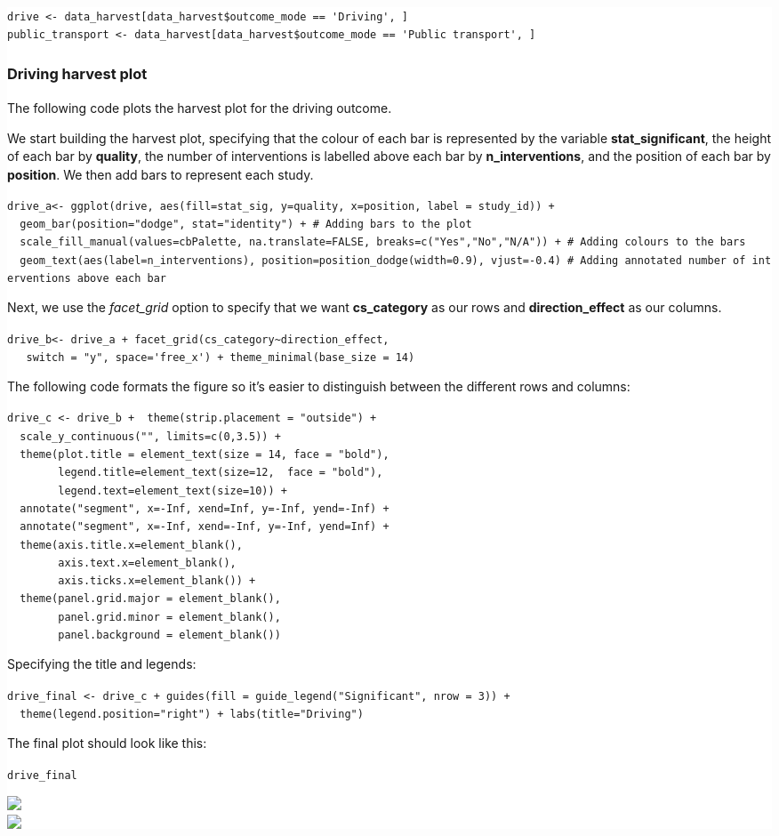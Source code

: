     drive <- data_harvest[data_harvest$outcome_mode == 'Driving', ]
    public_transport <- data_harvest[data_harvest$outcome_mode == 'Public transport', ]

### Driving harvest plot

The following code plots the harvest plot for the driving outcome.

We start building the harvest plot, specifying that the colour of each
bar is represented by the variable **stat\_significant**, the height of
each bar by **quality**, the number of interventions is labelled above
each bar by **n\_interventions**, and the position of each bar by
**position**. We then add bars to represent each study.

    drive_a<- ggplot(drive, aes(fill=stat_sig, y=quality, x=position, label = study_id)) + 
      geom_bar(position="dodge", stat="identity") + # Adding bars to the plot
      scale_fill_manual(values=cbPalette, na.translate=FALSE, breaks=c("Yes","No","N/A")) + # Adding colours to the bars
      geom_text(aes(label=n_interventions), position=position_dodge(width=0.9), vjust=-0.4) # Adding annotated number of interventions above each bar

Next, we use the *facet\_grid* option to specify that we want
**cs\_category** as our rows and **direction\_effect** as our columns.

    drive_b<- drive_a + facet_grid(cs_category~direction_effect,  
       switch = "y", space='free_x') + theme_minimal(base_size = 14) 

The following code formats the figure so it’s easier to distinguish
between the different rows and columns:

    drive_c <- drive_b +  theme(strip.placement = "outside") + 
      scale_y_continuous("", limits=c(0,3.5)) +
      theme(plot.title = element_text(size = 14, face = "bold"),
            legend.title=element_text(size=12,  face = "bold"), 
            legend.text=element_text(size=10)) +
      annotate("segment", x=-Inf, xend=Inf, y=-Inf, yend=-Inf) +
      annotate("segment", x=-Inf, xend=-Inf, y=-Inf, yend=Inf) +
      theme(axis.title.x=element_blank(),
            axis.text.x=element_blank(),
            axis.ticks.x=element_blank()) + 
      theme(panel.grid.major = element_blank(), 
            panel.grid.minor = element_blank(), 
            panel.background = element_blank())

Specifying the title and legends:

    drive_final <- drive_c + guides(fill = guide_legend("Significant", nrow = 3)) +
      theme(legend.position="right") + labs(title="Driving") 

The final plot should look like this:

    drive_final

![](Harvest_plot_tutorial_files/figure-markdown_strict/unnamed-chunk-16-1.png)
<img src="{{site.url}}/images/unnamed-chunk-16-1.png" style="display: block; margin: auto;" />
